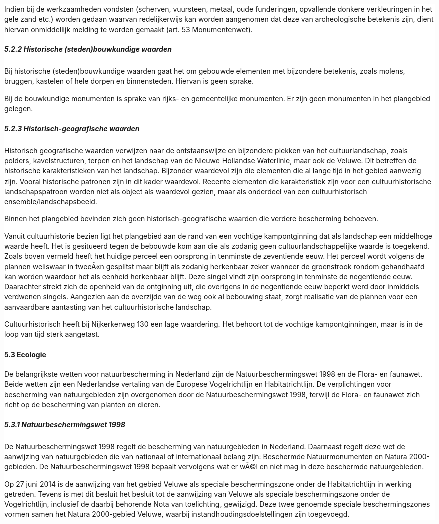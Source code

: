 Indien bij de werkzaamheden vondsten (scherven, vuursteen, metaal, oude funderingen, opvallende donkere verkleuringen in het gele zand etc.) worden gedaan waarvan redelijkerwijs kan worden aangenomen dat deze van archeologische betekenis zijn, dient hiervan onmiddellijk melding te worden gemaakt (art. 53 Monumentenwet).

##### 5\.2\.2 Historische (steden)bouwkundige waarden

Bij historische (steden)bouwkundige waarden gaat het om gebouwde elementen met bijzondere betekenis, zoals molens, bruggen, kastelen of hele dorpen en binnensteden. Hiervan is geen sprake.

Bij de bouwkundige monumenten is sprake van rijks\- en gemeentelijke monumenten. Er zijn geen monumenten in het plangebied gelegen.

##### 5\.2\.3 Historisch\-geografische waarden

Historisch geografische waarden verwijzen naar de ontstaanswijze en bijzondere plekken van het cultuurlandschap, zoals polders, kavelstructuren, terpen en het landschap van de Nieuwe Hollandse Waterlinie, maar ook de Veluwe. Dit betreffen de historische karakteristieken van het landschap. Bijzonder waardevol zijn die elementen die al lange tijd in het gebied aanwezig zijn. Vooral historische patronen zijn in dit kader waardevol. Recente elementen die karakteristiek zijn voor een cultuurhistorische landschapspatroon worden niet als object als waardevol gezien, maar als onderdeel van een cultuurhistorisch ensemble/landschapsbeeld.

Binnen het plangebied bevinden zich geen historisch\-geografische waarden die verdere bescherming behoeven.

Vanuit cultuurhistorie bezien ligt het plangebied aan de rand van een vochtige kampontginning dat als landschap een middelhoge waarde heeft. Het is gesitueerd tegen de bebouwde kom aan die als zodanig geen cultuurlandschappelijke waarde is toegekend. Zoals boven vermeld heeft het huidige perceel een oorsprong in tenminste de zeventiende eeuw. Het perceel wordt volgens de plannen weliswaar in tweeÃ«n gesplitst maar blijft als zodanig herkenbaar zeker wanneer de groenstrook rondom gehandhaafd kan worden waardoor het als eenheid herkenbaar blijft. Deze singel vindt zijn oorsprong in tenminste de negentiende eeuw. Daarachter strekt zich de openheid van de ontginning uit, die overigens in de negentiende eeuw beperkt werd door inmiddels verdwenen singels. Aangezien aan de overzijde van de weg ook al bebouwing staat, zorgt realisatie van de plannen voor een aanvaardbare aantasting van het cultuurhistorische landschap.

Cultuurhistorisch heeft bij Nijkerkerweg 130 een lage waardering. Het behoort tot de vochtige kampontginningen, maar is in de loop van tijd sterk aangetast.

#### 5\.3 Ecologie

De belangrijkste wetten voor natuurbescherming in Nederland zijn de Natuurbeschermingswet 1998 en de Flora\- en faunawet. Beide wetten zijn een Nederlandse vertaling van de Europese Vogelrichtlijn en Habitatrichtlijn. De verplichtingen voor bescherming van natuurgebieden zijn overgenomen door de Natuurbeschermingswet 1998, terwijl de Flora\- en faunawet zich richt op de bescherming van planten en dieren.

##### 5\.3\.1 Natuurbeschermingswet 1998

De Natuurbeschermingswet 1998 regelt de bescherming van natuurgebieden in Nederland. Daarnaast regelt deze wet de aanwijzing van natuurgebieden die van nationaal of internationaal belang zijn: Beschermde Natuurmonumenten en Natura 2000\-gebieden. De Natuurbeschermingswet 1998 bepaalt vervolgens wat er wÃ©l en niet mag in deze beschermde natuurgebieden.

Op 27 juni 2014 is de aanwijzing van het gebied Veluwe als speciale beschermingszone onder de Habitatrichtlijn in werking getreden. Tevens is met dit besluit het besluit tot de aanwijzing van Veluwe als speciale beschermingszone onder de Vogelrichtlijn, inclusief de daarbij behorende Nota van toelichting, gewijzigd. Deze twee genoemde speciale beschermingszones vormen samen het Natura 2000\-gebied Veluwe, waarbij instandhoudingsdoelstellingen zijn toegevoegd.
